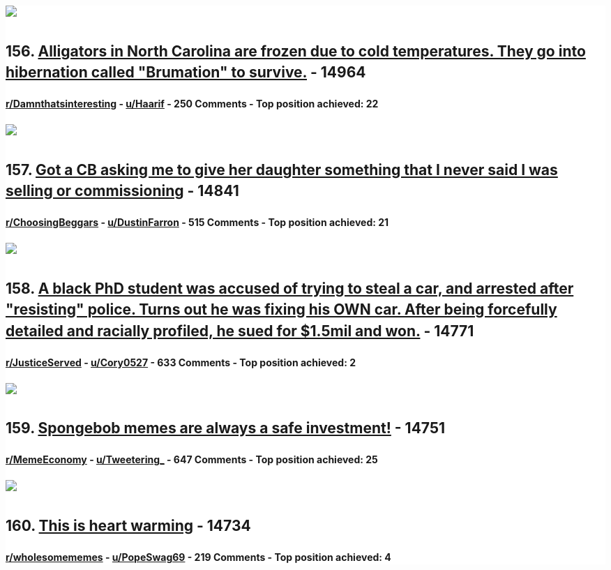 <a href="https://v.redd.it/l6t7ksxmuzd21"><img src="https://b.thumbs.redditmedia.com/vyjHpPio1Qn3vrWLRkRdYddeB1D4F_LTzGsejWGXfZg.jpg"></img></a>

## 156. [Alligators in North Carolina are frozen due to cold temperatures. They go into hibernation called "Brumation" to survive.](http://reddit.com/r/Damnthatsinteresting/comments/alwyvt/alligators_in_north_carolina_are_frozen_due_to/) - 14964
#### [r/Damnthatsinteresting](http://reddit.com/r/Damnthatsinteresting) - [u/Haarif](http://reddit.com/u/Haarif) - 250 Comments - Top position achieved: 22

<a href="https://v.redd.it/f31zp1as5vd21"><img src="https://b.thumbs.redditmedia.com/jrMa6wtlnw7JIwjr3IphyAcV0Ht1qyGNfpsGFu5Dvxo.jpg"></img></a>

## 157. [Got a CB asking me to give her daughter something that I never said I was selling or commissioning](http://reddit.com/r/ChoosingBeggars/comments/am67ty/got_a_cb_asking_me_to_give_her_daughter_something/) - 14841
#### [r/ChoosingBeggars](http://reddit.com/r/ChoosingBeggars) - [u/DustinFarron](http://reddit.com/u/DustinFarron) - 515 Comments - Top position achieved: 21

<a href="https://i.redd.it/ph1ylkdpk0e21.jpg"><img src="https://b.thumbs.redditmedia.com/O7XfUPuM8n3PVQtHAbP4uMQcHEXyrv1EG1_VoJQt--Q.jpg"></img></a>

## 158. [A black PhD student was accused of trying to steal a car, and arrested after "resisting" police. Turns out he was fixing his OWN car. After being forcefully detailed and racially profiled, he sued for $1.5mil and won.](http://reddit.com/r/JusticeServed/comments/am18t7/a_black_phd_student_was_accused_of_trying_to/) - 14771
#### [r/JusticeServed](http://reddit.com/r/JusticeServed) - [u/Cory0527](http://reddit.com/u/Cory0527) - 633 Comments - Top position achieved: 2

<a href="https://www.bbc.com/news/world-us-canada-46970628"><img src="https://b.thumbs.redditmedia.com/YMuBOStTZOKYd3ebdXJeQzcmouDYIIxUStVTVX5VNHw.jpg"></img></a>

## 159. [Spongebob memes are always a safe investment!](http://reddit.com/r/MemeEconomy/comments/am2fsz/spongebob_memes_are_always_a_safe_investment/) - 14751
#### [r/MemeEconomy](http://reddit.com/r/MemeEconomy) - [u/Tweetering_](http://reddit.com/u/Tweetering_) - 647 Comments - Top position achieved: 25

<a href="https://i.redd.it/9834v131uyd21.jpg"><img src="https://b.thumbs.redditmedia.com/eid7gAe4eMCAKf2SUsMb7XxzttOlJmvaXJHD5jqXnaA.jpg"></img></a>

## 160. [This is heart warming](http://reddit.com/r/wholesomememes/comments/am2uol/this_is_heart_warming/) - 14734
#### [r/wholesomememes](http://reddit.com/r/wholesomememes) - [u/PopeSwag69](http://reddit.com/u/PopeSwag69) - 219 Comments - Top position achieved: 4
